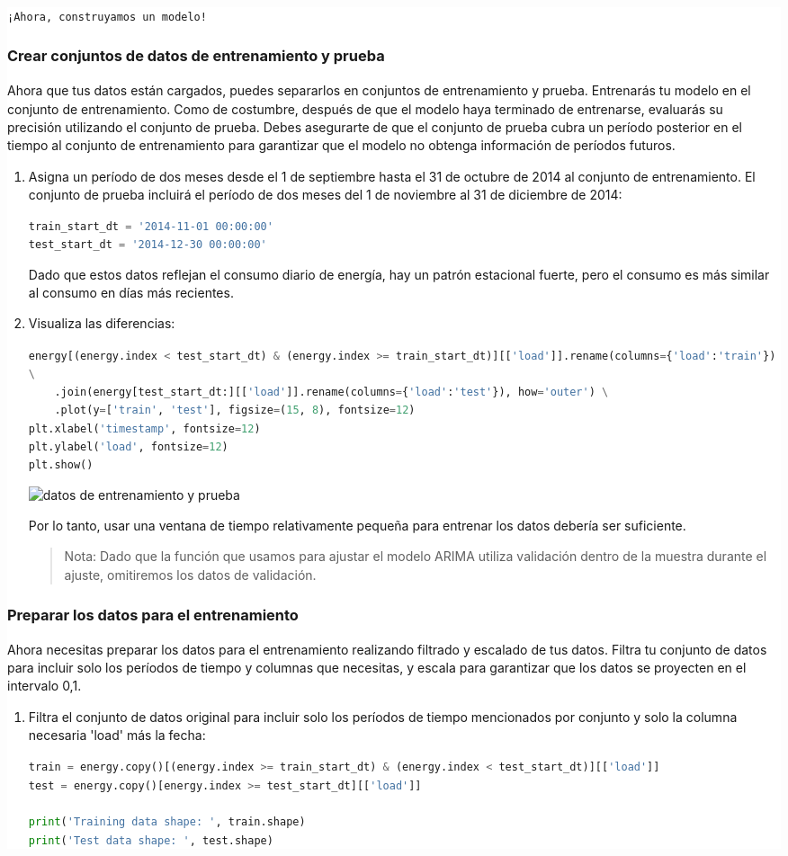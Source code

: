     ¡Ahora, construyamos un modelo!

### Crear conjuntos de datos de entrenamiento y prueba

Ahora que tus datos están cargados, puedes separarlos en conjuntos de entrenamiento y prueba. Entrenarás tu modelo en el conjunto de entrenamiento. Como de costumbre, después de que el modelo haya terminado de entrenarse, evaluarás su precisión utilizando el conjunto de prueba. Debes asegurarte de que el conjunto de prueba cubra un período posterior en el tiempo al conjunto de entrenamiento para garantizar que el modelo no obtenga información de períodos futuros.

1. Asigna un período de dos meses desde el 1 de septiembre hasta el 31 de octubre de 2014 al conjunto de entrenamiento. El conjunto de prueba incluirá el período de dos meses del 1 de noviembre al 31 de diciembre de 2014:

    ```python
    train_start_dt = '2014-11-01 00:00:00'
    test_start_dt = '2014-12-30 00:00:00'
    ```

    Dado que estos datos reflejan el consumo diario de energía, hay un patrón estacional fuerte, pero el consumo es más similar al consumo en días más recientes.

1. Visualiza las diferencias:

    ```python
    energy[(energy.index < test_start_dt) & (energy.index >= train_start_dt)][['load']].rename(columns={'load':'train'}) \
        .join(energy[test_start_dt:][['load']].rename(columns={'load':'test'}), how='outer') \
        .plot(y=['train', 'test'], figsize=(15, 8), fontsize=12)
    plt.xlabel('timestamp', fontsize=12)
    plt.ylabel('load', fontsize=12)
    plt.show()
    ```

    ![datos de entrenamiento y prueba](../../../../translated_images/train-test.8928d14e5b91fc942f0ca9201b2d36c890ea7e98f7619fd94f75de3a4c2bacb9.es.png)

    Por lo tanto, usar una ventana de tiempo relativamente pequeña para entrenar los datos debería ser suficiente.

    > Nota: Dado que la función que usamos para ajustar el modelo ARIMA utiliza validación dentro de la muestra durante el ajuste, omitiremos los datos de validación.

### Preparar los datos para el entrenamiento

Ahora necesitas preparar los datos para el entrenamiento realizando filtrado y escalado de tus datos. Filtra tu conjunto de datos para incluir solo los períodos de tiempo y columnas que necesitas, y escala para garantizar que los datos se proyecten en el intervalo 0,1.

1. Filtra el conjunto de datos original para incluir solo los períodos de tiempo mencionados por conjunto y solo la columna necesaria 'load' más la fecha:

    ```python
    train = energy.copy()[(energy.index >= train_start_dt) & (energy.index < test_start_dt)][['load']]
    test = energy.copy()[energy.index >= test_start_dt][['load']]

    print('Training data shape: ', train.shape)
    print('Test data shape: ', test.shape)
    ```
